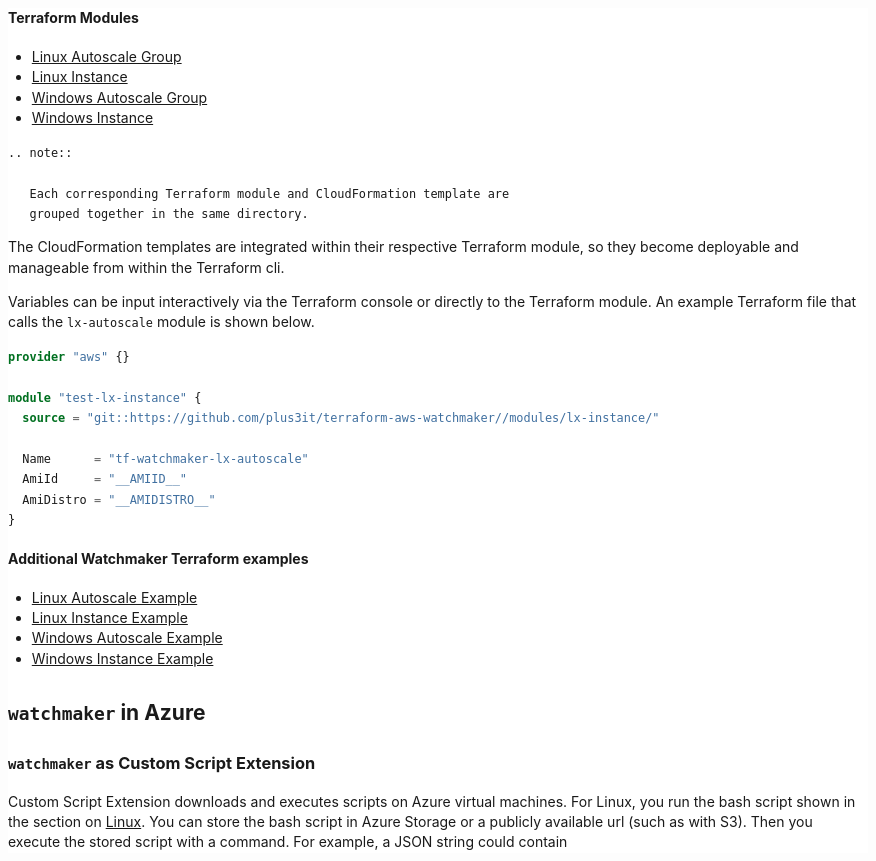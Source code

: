 #### Terraform Modules

*   [Linux Autoscale Group][dir-lx-autoscale]
*   [Linux Instance][dir-lx-instance]
*   [Windows Autoscale Group][dir-win-autoscale]
*   [Windows Instance][dir-win-instance]

```{eval-rst}
.. note::

   Each corresponding Terraform module and CloudFormation template are
   grouped together in the same directory.
```

The CloudFormation templates are integrated within their respective Terraform
module, so they become deployable and manageable from within the Terraform cli.

Variables can be input interactively via the Terraform console or directly to
the Terraform module. An example Terraform file that calls the `lx-autoscale`
module is shown below.

```terraform
provider "aws" {}

module "test-lx-instance" {
  source = "git::https://github.com/plus3it/terraform-aws-watchmaker//modules/lx-instance/"

  Name      = "tf-watchmaker-lx-autoscale"
  AmiId     = "__AMIID__"
  AmiDistro = "__AMIDISTRO__"
}
```

#### Additional Watchmaker Terraform examples

*   [Linux Autoscale Example](https://github.com/plus3it/terraform-aws-watchmaker/tree/master/examples/lx-autoscale)
*   [Linux Instance Example](https://github.com/plus3it/terraform-aws-watchmaker/tree/master/examples/lx-instance)
*   [Windows Autoscale Example](https://github.com/plus3it/terraform-aws-watchmaker/tree/master/examples/win-autoscale)
*   [Windows Instance Example](https://github.com/plus3it/terraform-aws-watchmaker/tree/master/examples/win-instance)

[dir-lx-autoscale]: https://github.com/plus3it/terraform-aws-watchmaker/tree/master/modules/lx-autoscale
[dir-lx-instance]: https://github.com/plus3it/terraform-aws-watchmaker/tree/master/modules/lx-instance
[dir-win-autoscale]: https://github.com/plus3it/terraform-aws-watchmaker/tree/master/modules/win-autoscale
[dir-win-instance]: https://github.com/plus3it/terraform-aws-watchmaker/tree/master/modules/win-instance

## `watchmaker` in Azure

### `watchmaker` as Custom Script Extension

Custom Script Extension downloads and executes scripts on Azure virtual
machines. For Linux, you run the bash script shown in the section on
[Linux](#linux). You can store the bash script in Azure Storage or a publicly
available url (such as with S3). Then you execute the stored script with a
command. For example, a JSON string could contain
